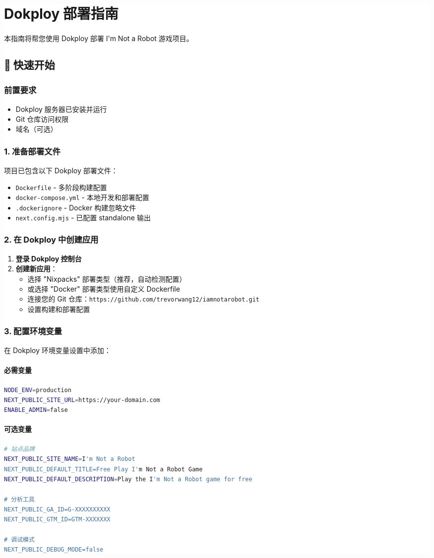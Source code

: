 # Dokploy 部署指南

本指南将帮您使用 Dokploy 部署 I'm Not a Robot 游戏项目。

## 🚀 快速开始

### 前置要求

- Dokploy 服务器已安装并运行
- Git 仓库访问权限
- 域名（可选）

### 1. 准备部署文件

项目已包含以下 Dokploy 部署文件：

- `Dockerfile` - 多阶段构建配置
- `docker-compose.yml` - 本地开发和部署配置
- `.dockerignore` - Docker 构建忽略文件
- `next.config.mjs` - 已配置 standalone 输出

### 2. 在 Dokploy 中创建应用

1. **登录 Dokploy 控制台**
2. **创建新应用**：
   - 选择 "Nixpacks" 部署类型（推荐，自动检测配置）
   - 或选择 "Docker" 部署类型使用自定义 Dockerfile
   - 连接您的 Git 仓库：`https://github.com/trevorwang12/iamnotarobot.git`
   - 设置构建和部署配置

### 3. 配置环境变量

在 Dokploy 环境变量设置中添加：

#### 必需变量
```bash
NODE_ENV=production
NEXT_PUBLIC_SITE_URL=https://your-domain.com
ENABLE_ADMIN=false
```

#### 可选变量
```bash
# 站点品牌
NEXT_PUBLIC_SITE_NAME=I'm Not a Robot
NEXT_PUBLIC_DEFAULT_TITLE=Free Play I'm Not a Robot Game
NEXT_PUBLIC_DEFAULT_DESCRIPTION=Play the I'm Not a Robot game for free

# 分析工具
NEXT_PUBLIC_GA_ID=G-XXXXXXXXXX
NEXT_PUBLIC_GTM_ID=GTM-XXXXXXX

# 调试模式
NEXT_PUBLIC_DEBUG_MODE=false
```
